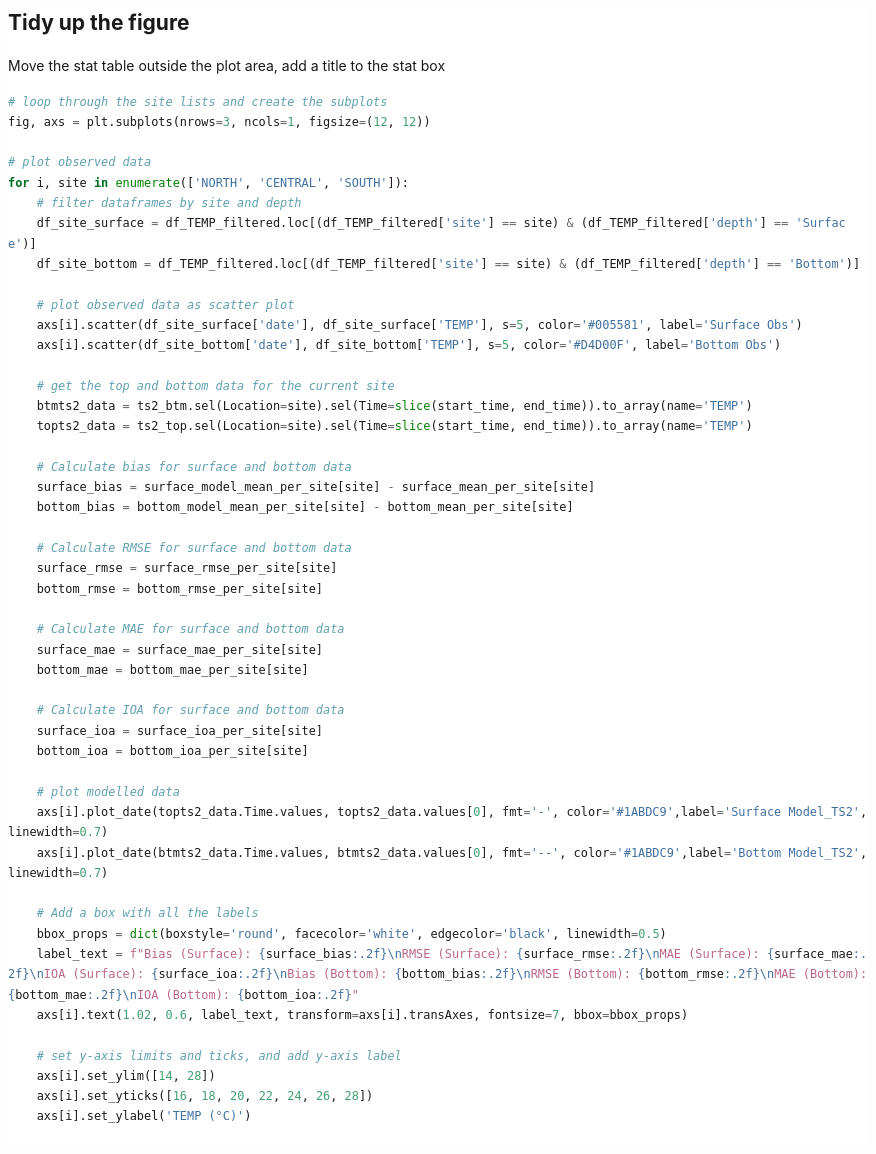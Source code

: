 

## Tidy up the figure    
Move the stat table outside the plot area, add a title to the stat box


```python
# loop through the site lists and create the subplots
fig, axs = plt.subplots(nrows=3, ncols=1, figsize=(12, 12))

# plot observed data
for i, site in enumerate(['NORTH', 'CENTRAL', 'SOUTH']):
    # filter dataframes by site and depth
    df_site_surface = df_TEMP_filtered.loc[(df_TEMP_filtered['site'] == site) & (df_TEMP_filtered['depth'] == 'Surface')]
    df_site_bottom = df_TEMP_filtered.loc[(df_TEMP_filtered['site'] == site) & (df_TEMP_filtered['depth'] == 'Bottom')]
    
    # plot observed data as scatter plot
    axs[i].scatter(df_site_surface['date'], df_site_surface['TEMP'], s=5, color='#005581', label='Surface Obs')
    axs[i].scatter(df_site_bottom['date'], df_site_bottom['TEMP'], s=5, color='#D4D00F', label='Bottom Obs')

    # get the top and bottom data for the current site
    btmts2_data = ts2_btm.sel(Location=site).sel(Time=slice(start_time, end_time)).to_array(name='TEMP')
    topts2_data = ts2_top.sel(Location=site).sel(Time=slice(start_time, end_time)).to_array(name='TEMP') 

    # Calculate bias for surface and bottom data
    surface_bias = surface_model_mean_per_site[site] - surface_mean_per_site[site]
    bottom_bias = bottom_model_mean_per_site[site] - bottom_mean_per_site[site]

    # Calculate RMSE for surface and bottom data
    surface_rmse = surface_rmse_per_site[site]
    bottom_rmse = bottom_rmse_per_site[site]

    # Calculate MAE for surface and bottom data
    surface_mae = surface_mae_per_site[site]
    bottom_mae = bottom_mae_per_site[site]
    
    # Calculate IOA for surface and bottom data
    surface_ioa = surface_ioa_per_site[site]
    bottom_ioa = bottom_ioa_per_site[site]

    # plot modelled data
    axs[i].plot_date(topts2_data.Time.values, topts2_data.values[0], fmt='-', color='#1ABDC9',label='Surface Model_TS2',linewidth=0.7)
    axs[i].plot_date(btmts2_data.Time.values, btmts2_data.values[0], fmt='--', color='#1ABDC9',label='Bottom Model_TS2',linewidth=0.7)

    # Add a box with all the labels
    bbox_props = dict(boxstyle='round', facecolor='white', edgecolor='black', linewidth=0.5)
    label_text = f"Bias (Surface): {surface_bias:.2f}\nRMSE (Surface): {surface_rmse:.2f}\nMAE (Surface): {surface_mae:.2f}\nIOA (Surface): {surface_ioa:.2f}\nBias (Bottom): {bottom_bias:.2f}\nRMSE (Bottom): {bottom_rmse:.2f}\nMAE (Bottom): {bottom_mae:.2f}\nIOA (Bottom): {bottom_ioa:.2f}"
    axs[i].text(1.02, 0.6, label_text, transform=axs[i].transAxes, fontsize=7, bbox=bbox_props)
  
    # set y-axis limits and ticks, and add y-axis label
    axs[i].set_ylim([14, 28])
    axs[i].set_yticks([16, 18, 20, 22, 24, 26, 28])
    axs[i].set_ylabel('TEMP (°C)')
    
```